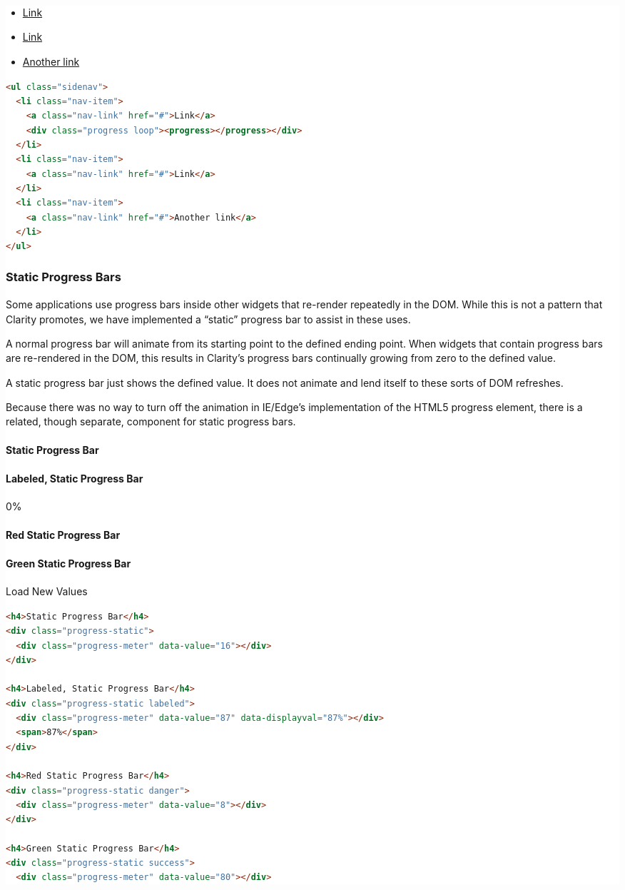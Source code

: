 - [Link](javascript://)

- [Link](javascript://)
- [Another link](javascript://)

```html
<ul class="sidenav">
  <li class="nav-item">
    <a class="nav-link" href="#">Link</a>
    <div class="progress loop"><progress></progress></div>
  </li>
  <li class="nav-item">
    <a class="nav-link" href="#">Link</a>
  </li>
  <li class="nav-item">
    <a class="nav-link" href="#">Another link</a>
  </li>
</ul>
```

### Static Progress Bars

Some applications use progress bars inside other widgets that re-render repeatedly in the DOM. While this is not a pattern that Clarity promotes, we have implemented a “static” progress bar to assist in these uses.

A normal progress bar will animate from its starting point to the defined ending point. When widgets that contain progress bars are re-rendered in the DOM, this results in Clarity’s progress bars continually growing from zero to the defined value.

A static progress bar just shows the defined value. It does not animate and lend itself to these sorts of DOM refreshes.

Because there was no way to turn off the animation in IE/Edge’s implementation of the HTML5 progress element, there is a related, though separate, component for static progress bars.

#### Static Progress Bar

#### Labeled, Static Progress Bar

0%

#### Red Static Progress Bar

#### Green Static Progress Bar

Load New Values

```html
<h4>Static Progress Bar</h4>
<div class="progress-static">
  <div class="progress-meter" data-value="16"></div>
</div>

<h4>Labeled, Static Progress Bar</h4>
<div class="progress-static labeled">
  <div class="progress-meter" data-value="87" data-displayval="87%"></div>
  <span>87%</span>
</div>

<h4>Red Static Progress Bar</h4>
<div class="progress-static danger">
  <div class="progress-meter" data-value="8"></div>
</div>

<h4>Green Static Progress Bar</h4>
<div class="progress-static success">
  <div class="progress-meter" data-value="80"></div>
```